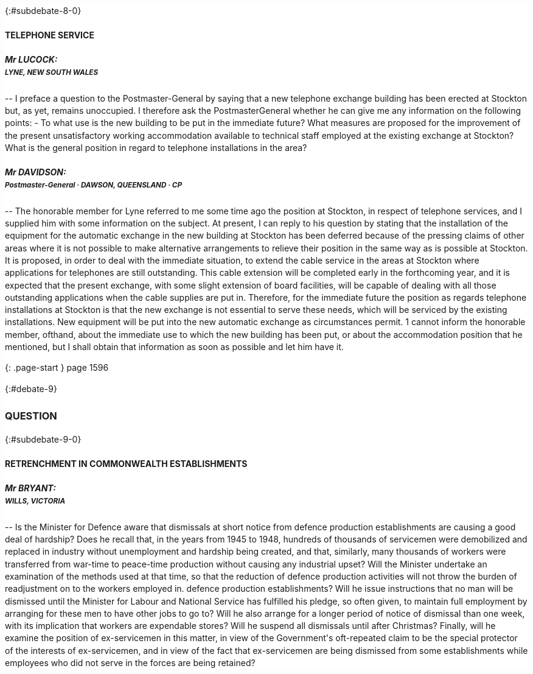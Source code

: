{:#subdebate-8-0}
#### TELEPHONE SERVICE

##### Mr LUCOCK:<br><small class="text-muted">LYNE, NEW SOUTH WALES</small>

-- I preface a question to the Postmaster-General by saying that a new telephone exchange building has been erected at Stockton but, as yet, remains unoccupied. I therefore ask the PostmasterGeneral whether he can give me any information on the following points: - To what use is the new building to be put in the immediate future? What measures are proposed for the improvement of the present unsatisfactory working accommodation available to technical staff employed at the existing exchange at Stockton? What is the general position in regard to telephone installations in the area? 

##### Mr DAVIDSON:<br><small class="text-muted">Postmaster-General &middot; DAWSON, QUEENSLAND &middot; CP</small>

-- The honorable member for Lyne referred to me some time ago the position at Stockton, in respect of telephone services, and I supplied him with some information on the subject. At present, I can reply to his question by stating that the installation of the equipment for the automatic exchange in the new building at Stockton has been deferred because of the pressing claims of other areas where it is not possible to make alternative arrangements to relieve their position in the same way as is possible at Stockton. It is proposed, in order to deal with the immediate situation, to extend the cable service in the areas at Stockton where applications for telephones are still outstanding. This cable extension will be completed early in the forthcoming year, and it is expected that the present exchange, with some slight extension of board facilities, will be capable of dealing with all those outstanding applications when the cable supplies are put in. Therefore, for the immediate future the position as regards telephone installations at Stockton is that the new exchange is not essential to serve these needs, which will be serviced by the existing installations. New equipment will be put into the new automatic exchange as circumstances permit. 1 cannot inform the honorable member, ofthand, about the immediate use to which the new building has been put, or about the accommodation position that he mentioned, but I shall obtain that information as soon as possible and let him have it. 

{: .page-start }
page 1596

{:#debate-9}
### QUESTION

{:#subdebate-9-0}
#### RETRENCHMENT IN COMMONWEALTH ESTABLISHMENTS

##### Mr BRYANT:<br><small class="text-muted">WILLS, VICTORIA</small>

-- Is the Minister for Defence aware that dismissals at short notice from defence production establishments are causing a good deal of hardship? Does he recall that, in the years from 1945 to 1948, hundreds of thousands of servicemen were demobilized and replaced in industry without unemployment and hardship being created, and that, similarly, many thousands of workers were transferred from war-time to peace-time production without causing any industrial upset? Will the Minister undertake an examination of the methods used at that time, so that the reduction of defence production activities will not throw the burden of readjustment on to the workers employed in. defence production establishments? Will he issue instructions that no man will be dismissed until the Minister for Labour and National Service has fulfilled his pledge, so often given, to maintain full employment by arranging for these men to have other jobs to go to? Will he also arrange for a longer period of notice of dismissal than one week, with its implication that workers are expendable stores? Will he suspend all dismissals until after Christmas? Finally, will he examine the position of ex-servicemen in this matter, in view of the Government's oft-repeated claim to be the special protector of the interests of ex-servicemen, and in view of the fact that ex-servicemen are being dismissed from some establishments while employees who did not serve in the forces are being retained? 
